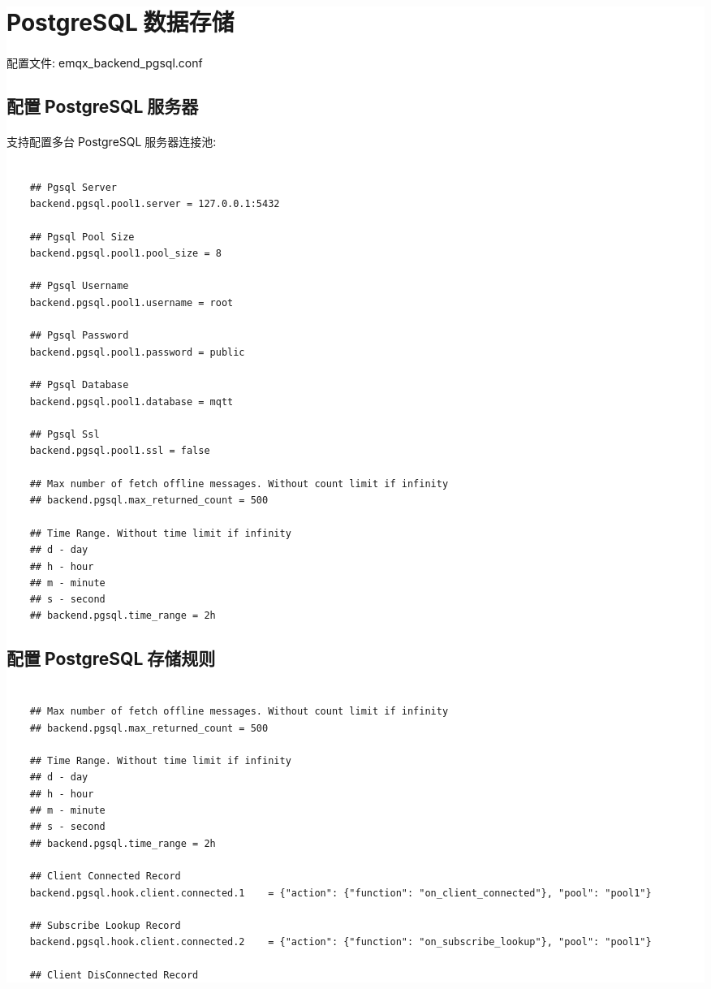 # PostgreSQL 数据存储

配置文件: emqx_backend_pgsql.conf

## 配置 PostgreSQL 服务器

支持配置多台 PostgreSQL 服务器连接池:

```properties

    ## Pgsql Server
    backend.pgsql.pool1.server = 127.0.0.1:5432

    ## Pgsql Pool Size
    backend.pgsql.pool1.pool_size = 8

    ## Pgsql Username
    backend.pgsql.pool1.username = root

    ## Pgsql Password
    backend.pgsql.pool1.password = public

    ## Pgsql Database
    backend.pgsql.pool1.database = mqtt

    ## Pgsql Ssl
    backend.pgsql.pool1.ssl = false

    ## Max number of fetch offline messages. Without count limit if infinity
    ## backend.pgsql.max_returned_count = 500

    ## Time Range. Without time limit if infinity
    ## d - day
    ## h - hour
    ## m - minute
    ## s - second
    ## backend.pgsql.time_range = 2h
```

## 配置 PostgreSQL 存储规则

```properties

    ## Max number of fetch offline messages. Without count limit if infinity
    ## backend.pgsql.max_returned_count = 500

    ## Time Range. Without time limit if infinity
    ## d - day
    ## h - hour
    ## m - minute
    ## s - second
    ## backend.pgsql.time_range = 2h

    ## Client Connected Record
    backend.pgsql.hook.client.connected.1    = {"action": {"function": "on_client_connected"}, "pool": "pool1"}

    ## Subscribe Lookup Record
    backend.pgsql.hook.client.connected.2    = {"action": {"function": "on_subscribe_lookup"}, "pool": "pool1"}

    ## Client DisConnected Record
```